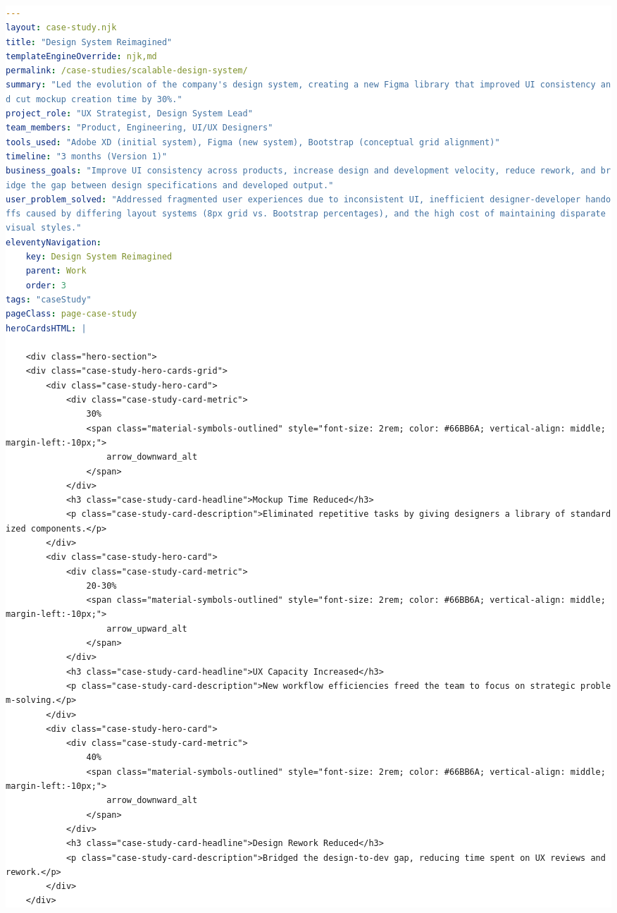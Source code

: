 ```yaml
---
layout: case-study.njk
title: "Design System Reimagined"
templateEngineOverride: njk,md
permalink: /case-studies/scalable-design-system/
summary: "Led the evolution of the company's design system, creating a new Figma library that improved UI consistency and cut mockup creation time by 30%."
project_role: "UX Strategist, Design System Lead"
team_members: "Product, Engineering, UI/UX Designers"
tools_used: "Adobe XD (initial system), Figma (new system), Bootstrap (conceptual grid alignment)"
timeline: "3 months (Version 1)"
business_goals: "Improve UI consistency across products, increase design and development velocity, reduce rework, and bridge the gap between design specifications and developed output."
user_problem_solved: "Addressed fragmented user experiences due to inconsistent UI, inefficient designer-developer handoffs caused by differing layout systems (8px grid vs. Bootstrap percentages), and the high cost of maintaining disparate visual styles."
eleventyNavigation:
    key: Design System Reimagined
    parent: Work
    order: 3
tags: "caseStudy"
pageClass: page-case-study
heroCardsHTML: | 

    <div class="hero-section">
    <div class="case-study-hero-cards-grid">
        <div class="case-study-hero-card">
            <div class="case-study-card-metric">
                30%
                <span class="material-symbols-outlined" style="font-size: 2rem; color: #66BB6A; vertical-align: middle; margin-left:-10px;">
                    arrow_downward_alt
                </span>
            </div>
            <h3 class="case-study-card-headline">Mockup Time Reduced</h3>
            <p class="case-study-card-description">Eliminated repetitive tasks by giving designers a library of standardized components.</p>
        </div>
        <div class="case-study-hero-card">
            <div class="case-study-card-metric">
                20-30%
                <span class="material-symbols-outlined" style="font-size: 2rem; color: #66BB6A; vertical-align: middle; margin-left:-10px;">
                    arrow_upward_alt
                </span>
            </div>
            <h3 class="case-study-card-headline">UX Capacity Increased</h3>
            <p class="case-study-card-description">New workflow efficiencies freed the team to focus on strategic problem-solving.</p>
        </div>
        <div class="case-study-hero-card">
            <div class="case-study-card-metric">
                40%
                <span class="material-symbols-outlined" style="font-size: 2rem; color: #66BB6A; vertical-align: middle; margin-left:-10px;">
                    arrow_downward_alt
                </span>
            </div>
            <h3 class="case-study-card-headline">Design Rework Reduced</h3>
            <p class="case-study-card-description">Bridged the design-to-dev gap, reducing time spent on UX reviews and rework.</p>
        </div>
    </div>
```